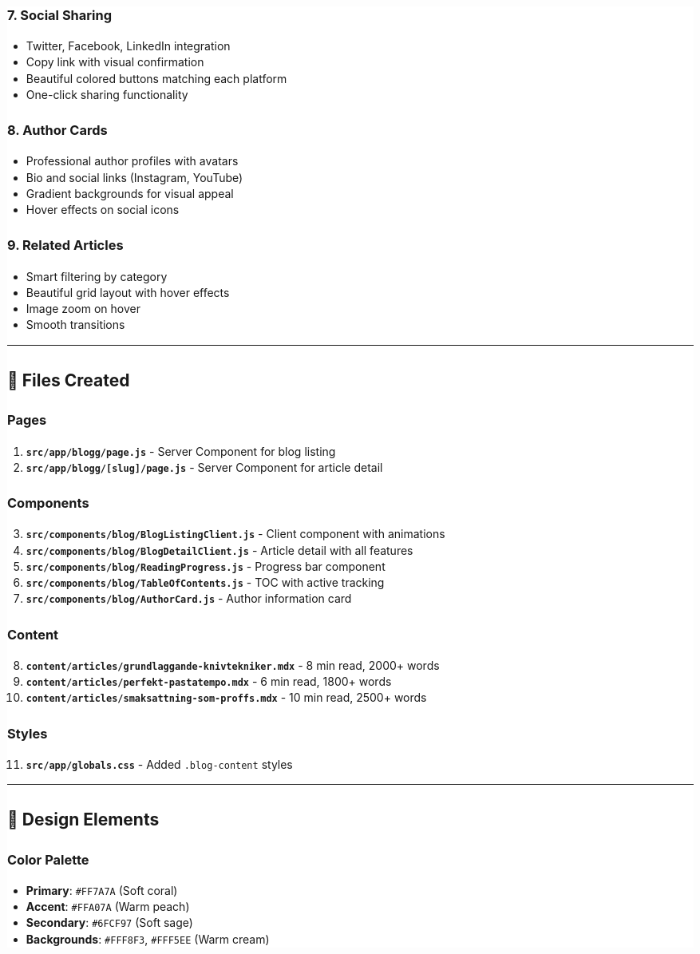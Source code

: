 ### **7. Social Sharing**
- Twitter, Facebook, LinkedIn integration
- Copy link with visual confirmation
- Beautiful colored buttons matching each platform
- One-click sharing functionality

### **8. Author Cards**
- Professional author profiles with avatars
- Bio and social links (Instagram, YouTube)
- Gradient backgrounds for visual appeal
- Hover effects on social icons

### **9. Related Articles**
- Smart filtering by category
- Beautiful grid layout with hover effects
- Image zoom on hover
- Smooth transitions

---

## 📂 **Files Created**

### **Pages**
1. **`src/app/blogg/page.js`** - Server Component for blog listing
2. **`src/app/blogg/[slug]/page.js`** - Server Component for article detail

### **Components**
3. **`src/components/blog/BlogListingClient.js`** - Client component with animations
4. **`src/components/blog/BlogDetailClient.js`** - Article detail with all features
5. **`src/components/blog/ReadingProgress.js`** - Progress bar component
6. **`src/components/blog/TableOfContents.js`** - TOC with active tracking
7. **`src/components/blog/AuthorCard.js`** - Author information card

### **Content**
8. **`content/articles/grundlaggande-knivtekniker.mdx`** - 8 min read, 2000+ words
9. **`content/articles/perfekt-pastatempo.mdx`** - 6 min read, 1800+ words
10. **`content/articles/smaksattning-som-proffs.mdx`** - 10 min read, 2500+ words

### **Styles**
11. **`src/app/globals.css`** - Added `.blog-content` styles

---

## 🎨 **Design Elements**

### **Color Palette**
- **Primary**: `#FF7A7A` (Soft coral)
- **Accent**: `#FFA07A` (Warm peach)
- **Secondary**: `#6FCF97` (Soft sage)
- **Backgrounds**: `#FFF8F3`, `#FFF5EE` (Warm cream)
